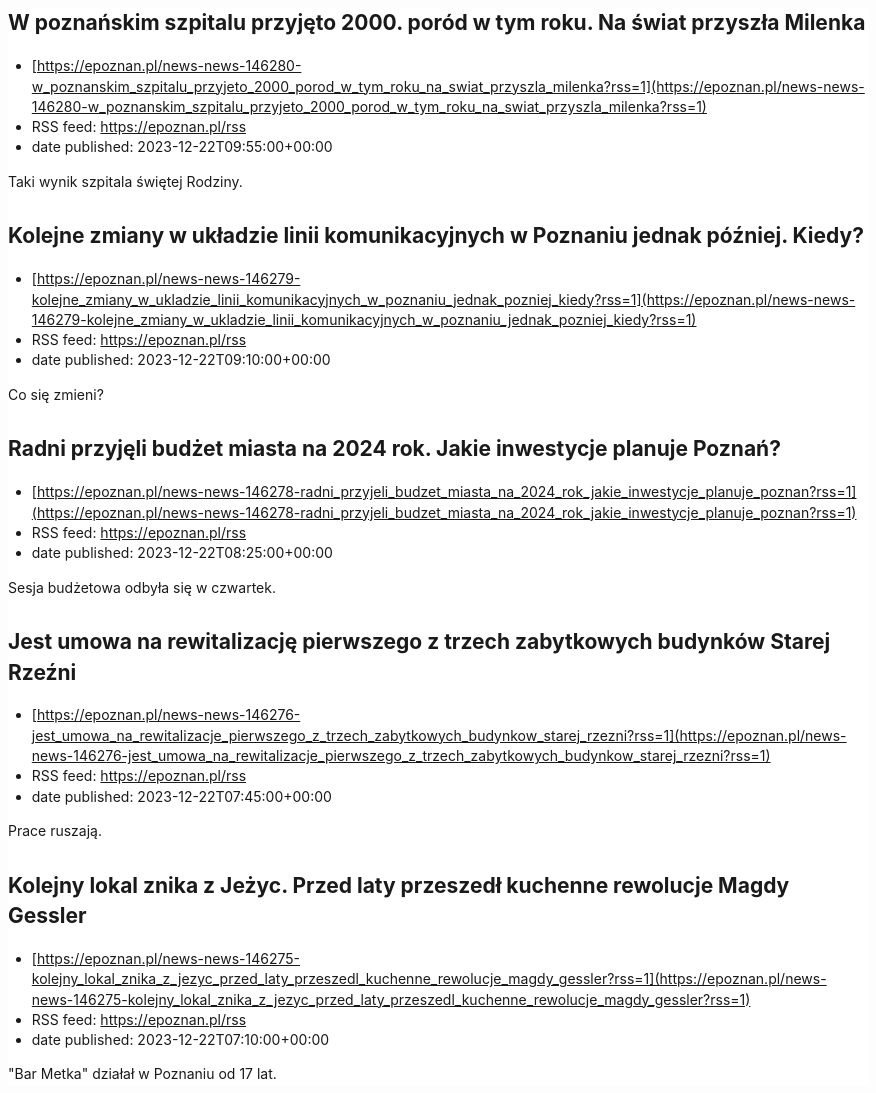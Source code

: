 ## W poznańskim szpitalu przyjęto 2000. poród w tym roku. Na świat przyszła Milenka
 - [https://epoznan.pl/news-news-146280-w_poznanskim_szpitalu_przyjeto_2000_porod_w_tym_roku_na_swiat_przyszla_milenka?rss=1](https://epoznan.pl/news-news-146280-w_poznanskim_szpitalu_przyjeto_2000_porod_w_tym_roku_na_swiat_przyszla_milenka?rss=1)
 - RSS feed: https://epoznan.pl/rss
 - date published: 2023-12-22T09:55:00+00:00

Taki wynik szpitala świętej Rodziny.

## Kolejne zmiany w układzie linii komunikacyjnych w Poznaniu jednak później. Kiedy?
 - [https://epoznan.pl/news-news-146279-kolejne_zmiany_w_ukladzie_linii_komunikacyjnych_w_poznaniu_jednak_pozniej_kiedy?rss=1](https://epoznan.pl/news-news-146279-kolejne_zmiany_w_ukladzie_linii_komunikacyjnych_w_poznaniu_jednak_pozniej_kiedy?rss=1)
 - RSS feed: https://epoznan.pl/rss
 - date published: 2023-12-22T09:10:00+00:00

Co się zmieni?

## Radni przyjęli budżet miasta na 2024 rok. Jakie inwestycje planuje Poznań?
 - [https://epoznan.pl/news-news-146278-radni_przyjeli_budzet_miasta_na_2024_rok_jakie_inwestycje_planuje_poznan?rss=1](https://epoznan.pl/news-news-146278-radni_przyjeli_budzet_miasta_na_2024_rok_jakie_inwestycje_planuje_poznan?rss=1)
 - RSS feed: https://epoznan.pl/rss
 - date published: 2023-12-22T08:25:00+00:00

Sesja budżetowa odbyła się w czwartek.

## Jest umowa na rewitalizację pierwszego z trzech zabytkowych budynków Starej Rzeźni
 - [https://epoznan.pl/news-news-146276-jest_umowa_na_rewitalizacje_pierwszego_z_trzech_zabytkowych_budynkow_starej_rzezni?rss=1](https://epoznan.pl/news-news-146276-jest_umowa_na_rewitalizacje_pierwszego_z_trzech_zabytkowych_budynkow_starej_rzezni?rss=1)
 - RSS feed: https://epoznan.pl/rss
 - date published: 2023-12-22T07:45:00+00:00

Prace ruszają.

## Kolejny lokal znika z Jeżyc. Przed laty przeszedł kuchenne rewolucje Magdy Gessler
 - [https://epoznan.pl/news-news-146275-kolejny_lokal_znika_z_jezyc_przed_laty_przeszedl_kuchenne_rewolucje_magdy_gessler?rss=1](https://epoznan.pl/news-news-146275-kolejny_lokal_znika_z_jezyc_przed_laty_przeszedl_kuchenne_rewolucje_magdy_gessler?rss=1)
 - RSS feed: https://epoznan.pl/rss
 - date published: 2023-12-22T07:10:00+00:00

&quot;Bar Metka&quot; działał w Poznaniu od 17 lat.
